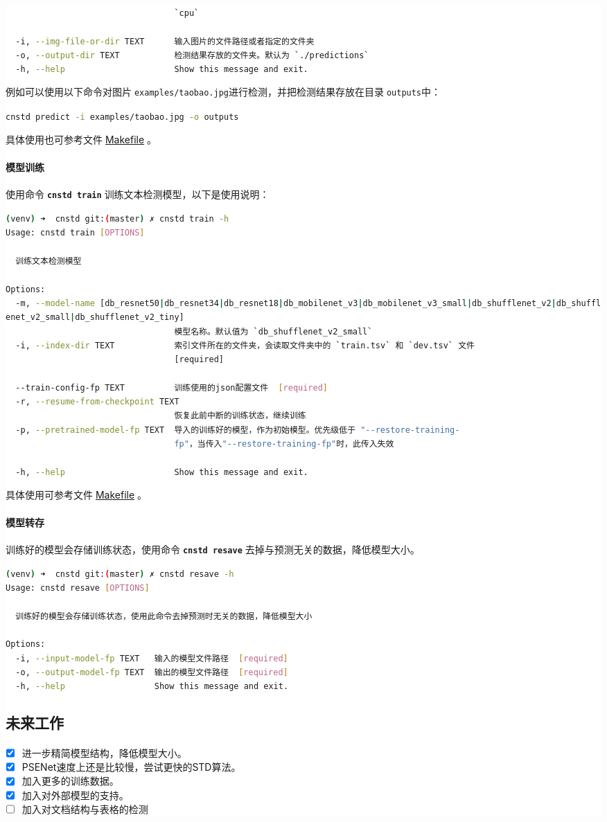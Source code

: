 ```bash
                                  `cpu`

  -i, --img-file-or-dir TEXT      输入图片的文件路径或者指定的文件夹
  -o, --output-dir TEXT           检测结果存放的文件夹。默认为 `./predictions`
  -h, --help                      Show this message and exit.
```

例如可以使用以下命令对图片 `examples/taobao.jpg`进行检测，并把检测结果存放在目录 `outputs`中：

```bash
cnstd predict -i examples/taobao.jpg -o outputs
```

具体使用也可参考文件 [Makefile](./Makefile) 。

#### 模型训练

使用命令 **`cnstd train`**  训练文本检测模型，以下是使用说明：

```bash
(venv) ➜  cnstd git:(master) ✗ cnstd train -h
Usage: cnstd train [OPTIONS]

  训练文本检测模型

Options:
  -m, --model-name [db_resnet50|db_resnet34|db_resnet18|db_mobilenet_v3|db_mobilenet_v3_small|db_shufflenet_v2|db_shufflenet_v2_small|db_shufflenet_v2_tiny]
                                  模型名称。默认值为 `db_shufflenet_v2_small`
  -i, --index-dir TEXT            索引文件所在的文件夹，会读取文件夹中的 `train.tsv` 和 `dev.tsv` 文件
                                  [required]

  --train-config-fp TEXT          训练使用的json配置文件  [required]
  -r, --resume-from-checkpoint TEXT
                                  恢复此前中断的训练状态，继续训练
  -p, --pretrained-model-fp TEXT  导入的训练好的模型，作为初始模型。优先级低于 "--restore-training-
                                  fp"，当传入"--restore-training-fp"时，此传入失效

  -h, --help                      Show this message and exit.
```

具体使用可参考文件 [Makefile](./Makefile) 。

#### 模型转存

训练好的模型会存储训练状态，使用命令 **`cnstd resave`**  去掉与预测无关的数据，降低模型大小。

```bash
(venv) ➜  cnstd git:(master) ✗ cnstd resave -h
Usage: cnstd resave [OPTIONS]

  训练好的模型会存储训练状态，使用此命令去掉预测时无关的数据，降低模型大小

Options:
  -i, --input-model-fp TEXT   输入的模型文件路径  [required]
  -o, --output-model-fp TEXT  输出的模型文件路径  [required]
  -h, --help                  Show this message and exit.
```

## 未来工作

* [x] 进一步精简模型结构，降低模型大小。
* [x] PSENet速度上还是比较慢，尝试更快的STD算法。
* [x] 加入更多的训练数据。
* [x] 加入对外部模型的支持。
* [ ] 加入对文档结构与表格的检测